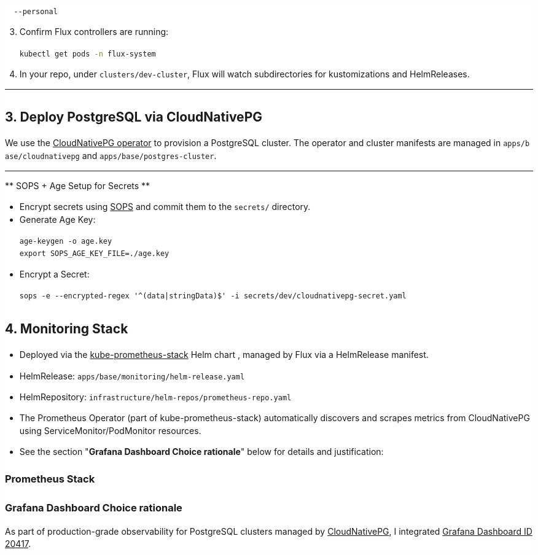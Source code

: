    ```sh
     --personal
   ```
3. Confirm Flux controllers are running:
   ```sh
   kubectl get pods -n flux-system
   ```
4. In your repo, under `clusters/dev-cluster`, Flux will watch subdirectories for kustomizations and HelmReleases.

---

## 3. Deploy PostgreSQL via CloudNativePG

We use the [CloudNativePG operator](https://artifacthub.io/packages/helm/cloudnative-pg/cloudnative-pg) to provision a PostgreSQL cluster. The operator and cluster manifests are managed in `apps/base/cloudnativepg` and `apps/base/postgres-cluster`.

---

 ** SOPS + Age Setup for Secrets **

   - Encrypt secrets using [SOPS](https://github.com/mozilla/sops) and commit them to the `secrets/` directory.
   -  Generate Age Key:
      ``` 
      age-keygen -o age.key
      export SOPS_AGE_KEY_FILE=./age.key
  - Encrypt a Secret:
      ``` 
      sops -e --encrypted-regex '^(data|stringData)$' -i secrets/dev/cloudnativepg-secret.yaml
      ```


## 4. Monitoring Stack
- Deployed via the [kube-prometheus-stack](https://github.com/prometheus-community/helm-charts/tree/main/charts/kube-prometheus-stack) Helm chart , managed by Flux via a HelmRelease manifest.

- HelmRelease: `apps/base/monitoring/helm-release.yaml`
- HelmRepository: `infrastructure/helm-repos/prometheus-repo.yaml`

- The Prometheus Operator (part of kube-prometheus-stack) automatically discovers and scrapes metrics from CloudNativePG using ServiceMonitor/PodMonitor resources.

- See the section "**Grafana Dashboard Choice rationale**" below for details and justification:
### Prometheus Stack


### Grafana Dashboard Choice rationale


As part of production-grade observability for PostgreSQL clusters managed by [CloudNativePG](https://cloudnative-pg.io/), I integrated [Grafana Dashboard ID 20417](https://grafana.com/grafana/dashboards/20417). 
